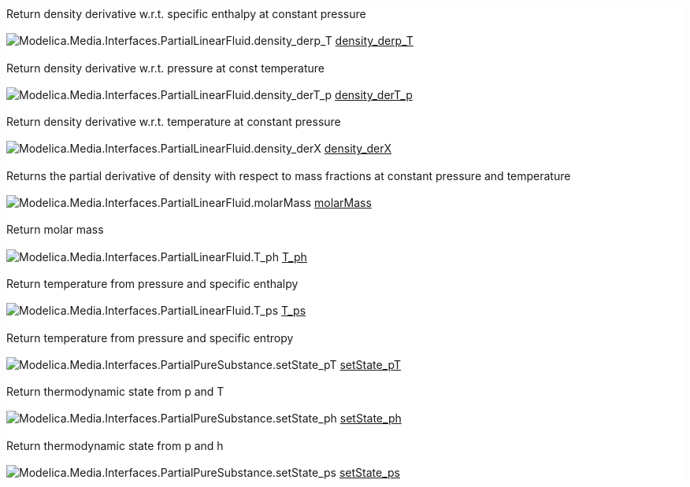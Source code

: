 Return density derivative w.r.t. specific enthalpy at constant pressure

![Modelica.Media.Interfaces.PartialLinearFluid.density\_derp\_T](Modelica.Media.Interfaces.PartialLinearFluid.setState_pTXS.png)
[density\_derp\_T](Modelica_Media_Interfaces_PartialLinearFluid.html#Modelica.Media.Interfaces.PartialLinearFluid.density_derp_T)

Return density derivative w.r.t. pressure at const temperature

![Modelica.Media.Interfaces.PartialLinearFluid.density\_derT\_p](Modelica.Media.Interfaces.PartialLinearFluid.setState_pTXS.png)
[density\_derT\_p](Modelica_Media_Interfaces_PartialLinearFluid.html#Modelica.Media.Interfaces.PartialLinearFluid.density_derT_p)

Return density derivative w.r.t. temperature at constant pressure

![Modelica.Media.Interfaces.PartialLinearFluid.density\_derX](Modelica.Media.Interfaces.PartialLinearFluid.setState_pTXS.png)
[density\_derX](Modelica_Media_Interfaces_PartialLinearFluid.html#Modelica.Media.Interfaces.PartialLinearFluid.density_derX)

Returns the partial derivative of density with respect to mass fractions
at constant pressure and temperature

![Modelica.Media.Interfaces.PartialLinearFluid.molarMass](Modelica.Media.Interfaces.PartialLinearFluid.setState_pTXS.png)
[molarMass](Modelica_Media_Interfaces_PartialLinearFluid.html#Modelica.Media.Interfaces.PartialLinearFluid.molarMass)

Return molar mass

![Modelica.Media.Interfaces.PartialLinearFluid.T\_ph](Modelica.Media.Interfaces.PartialLinearFluid.T_phS.png)
[T\_ph](Modelica_Media_Interfaces_PartialLinearFluid.html#Modelica.Media.Interfaces.PartialLinearFluid.T_ph)

Return temperature from pressure and specific enthalpy

![Modelica.Media.Interfaces.PartialLinearFluid.T\_ps](Modelica.Media.Interfaces.PartialLinearFluid.T_phS.png)
[T\_ps](Modelica_Media_Interfaces_PartialLinearFluid.html#Modelica.Media.Interfaces.PartialLinearFluid.T_ps)

Return temperature from pressure and specific entropy

![Modelica.Media.Interfaces.PartialPureSubstance.setState\_pT](Modelica.Media.Interfaces.PartialSimpleIdealGasMedium.setState_pTXS.png)
[setState\_pT](Modelica_Media_Interfaces_PartialPureSubstance.html#Modelica.Media.Interfaces.PartialPureSubstance.setState_pT)

Return thermodynamic state from p and T

![Modelica.Media.Interfaces.PartialPureSubstance.setState\_ph](Modelica.Media.Interfaces.PartialPureSubstance.setState_pTS.png)
[setState\_ph](Modelica_Media_Interfaces_PartialPureSubstance.html#Modelica.Media.Interfaces.PartialPureSubstance.setState_ph)

Return thermodynamic state from p and h

![Modelica.Media.Interfaces.PartialPureSubstance.setState\_ps](Modelica.Media.Interfaces.PartialPureSubstance.setState_pTS.png)
[setState\_ps](Modelica_Media_Interfaces_PartialPureSubstance.html#Modelica.Media.Interfaces.PartialPureSubstance.setState_ps)

